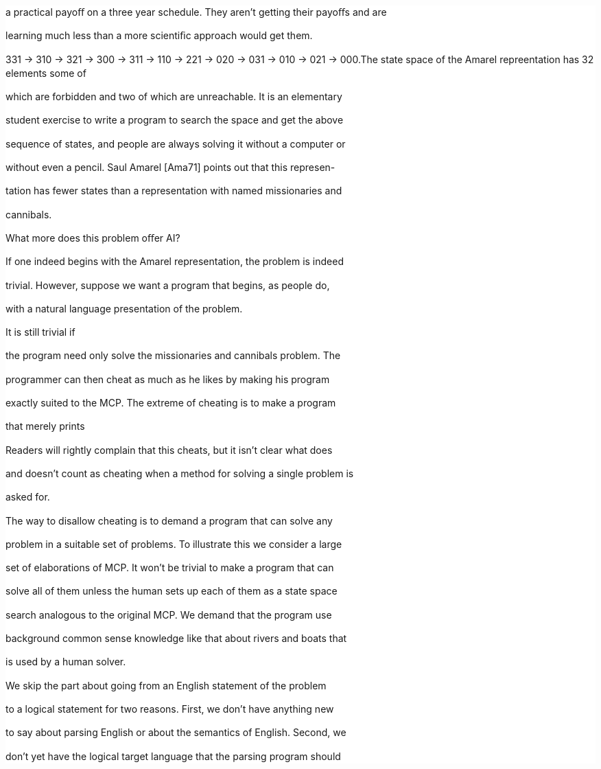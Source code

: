 a practical payoﬀ on a three year schedule. They aren’t getting their payoﬀs and are

learning much less than a more scientiﬁc approach would get them.

331 → 310 → 321 → 300 → 311 → 110 → 221 → 020 → 031 → 010 → 021 → 000.The state space of the Amarel repreentation has 32 elements some of

which are forbidden and two of which are unreachable. It is an elementary

student exercise to write a program to search the space and get the above

sequence of states, and people are always solving it without a computer or

without even a pencil. Saul Amarel [Ama71] points out that this represen-

tation has fewer states than a representation with named missionaries and

cannibals.

What more does this problem oﬀer AI?

If one indeed begins with the Amarel representation, the problem is indeed

trivial. However, suppose we want a program that begins, as people do,

with a natural language presentation of the problem.

It is still trivial if

the program need only solve the missionaries and cannibals problem. The

programmer can then cheat as much as he likes by making his program

exactly suited to the MCP. The extreme of cheating is to make a program

that merely prints

Readers will rightly complain that this cheats, but it isn’t clear what does

and doesn’t count as cheating when a method for solving a single problem is

asked for.

The way to disallow cheating is to demand a program that can solve any

problem in a suitable set of problems. To illustrate this we consider a large

set of elaborations of MCP. It won’t be trivial to make a program that can

solve all of them unless the human sets up each of them as a state space

search analogous to the original MCP. We demand that the program use

background common sense knowledge like that about rivers and boats that

is used by a human solver.

We skip the part about going from an English statement of the problem

to a logical statement for two reasons. First, we don’t have anything new

to say about parsing English or about the semantics of English. Second, we

don’t yet have the logical target language that the parsing program should
